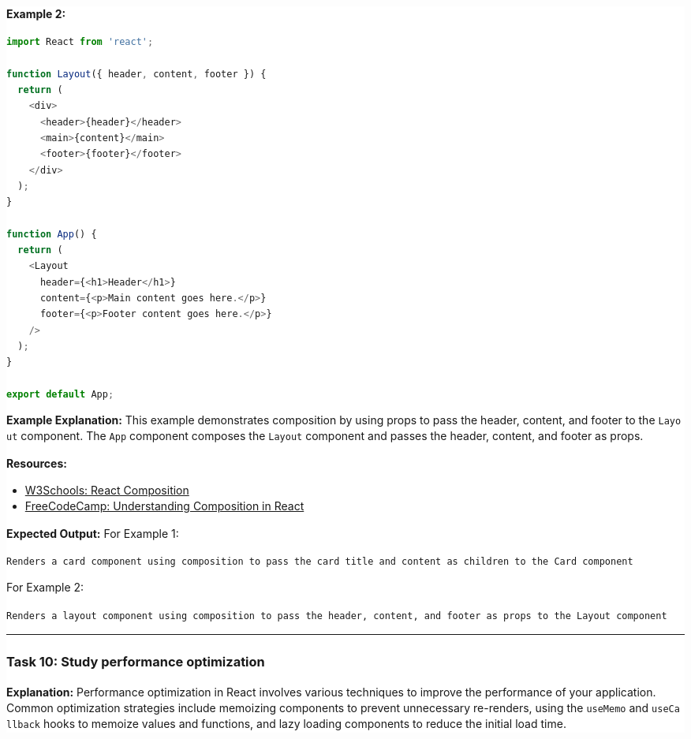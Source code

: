 **Example 2:**
```javascript
import React from 'react';

function Layout({ header, content, footer }) {
  return (
    <div>
      <header>{header}</header>
      <main>{content}</main>
      <footer>{footer}</footer>
    </div>
  );
}

function App() {
  return (
    <Layout
      header={<h1>Header</h1>}
      content={<p>Main content goes here.</p>}
      footer={<p>Footer content goes here.</p>}
    />
  );
}

export default App;
```

**Example Explanation:**
This example demonstrates composition by using props to pass the header, content, and footer to the `Layout` component. The `App` component composes the `Layout` component and passes the header, content, and footer as props.

**Resources:**
- [W3Schools: React Composition](https://www.w3schools.com/react/react_composition.asp)
- [FreeCodeCamp: Understanding Composition in React](https://www.freecodecamp.org/news/composition-in-react/)

**Expected Output:**
For Example 1:
```
Renders a card component using composition to pass the card title and content as children to the Card component
```
For Example 2:
```
Renders a layout component using composition to pass the header, content, and footer as props to the Layout component
```

---

### Task 10: Study performance optimization

**Explanation:**
Performance optimization in React involves various techniques to improve the performance of your application. Common optimization strategies include memoizing components to prevent unnecessary re-renders, using the `useMemo` and `useCallback` hooks to memoize values and functions, and lazy loading components to reduce the initial load time.
